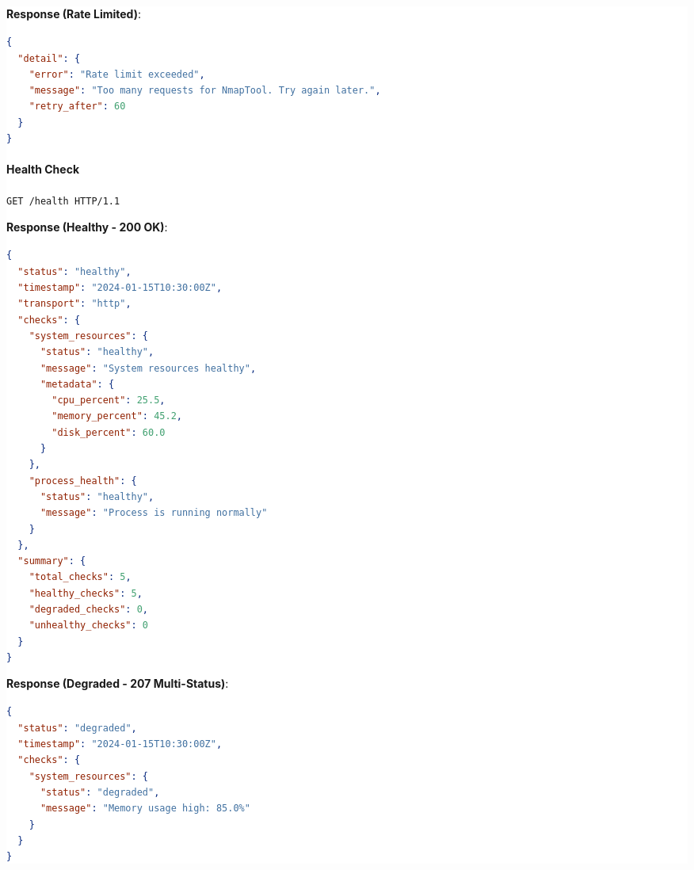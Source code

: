 **Response (Rate Limited)**:
```json
{
  "detail": {
    "error": "Rate limit exceeded",
    "message": "Too many requests for NmapTool. Try again later.",
    "retry_after": 60
  }
}
```

#### Health Check

```http
GET /health HTTP/1.1
```

**Response (Healthy - 200 OK)**:
```json
{
  "status": "healthy",
  "timestamp": "2024-01-15T10:30:00Z",
  "transport": "http",
  "checks": {
    "system_resources": {
      "status": "healthy",
      "message": "System resources healthy",
      "metadata": {
        "cpu_percent": 25.5,
        "memory_percent": 45.2,
        "disk_percent": 60.0
      }
    },
    "process_health": {
      "status": "healthy",
      "message": "Process is running normally"
    }
  },
  "summary": {
    "total_checks": 5,
    "healthy_checks": 5,
    "degraded_checks": 0,
    "unhealthy_checks": 0
  }
}
```

**Response (Degraded - 207 Multi-Status)**:
```json
{
  "status": "degraded",
  "timestamp": "2024-01-15T10:30:00Z",
  "checks": {
    "system_resources": {
      "status": "degraded",
      "message": "Memory usage high: 85.0%"
    }
  }
}
```
